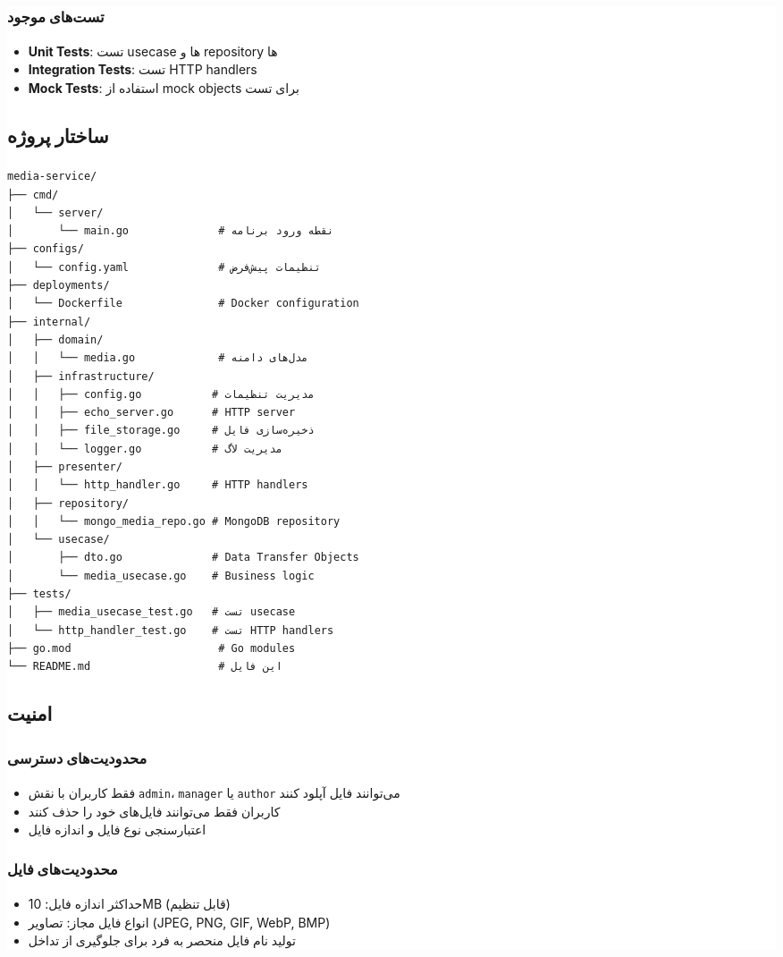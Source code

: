 ### تست‌های موجود

- **Unit Tests**: تست usecase ها و repository ها
- **Integration Tests**: تست HTTP handlers
- **Mock Tests**: استفاده از mock objects برای تست

## ساختار پروژه

```
media-service/
├── cmd/
│   └── server/
│       └── main.go              # نقطه ورود برنامه
├── configs/
│   └── config.yaml              # تنظیمات پیش‌فرض
├── deployments/
│   └── Dockerfile               # Docker configuration
├── internal/
│   ├── domain/
│   │   └── media.go             # مدل‌های دامنه
│   ├── infrastructure/
│   │   ├── config.go           # مدیریت تنظیمات
│   │   ├── echo_server.go      # HTTP server
│   │   ├── file_storage.go     # ذخیره‌سازی فایل
│   │   └── logger.go           # مدیریت لاگ
│   ├── presenter/
│   │   └── http_handler.go     # HTTP handlers
│   ├── repository/
│   │   └── mongo_media_repo.go # MongoDB repository
│   └── usecase/
│       ├── dto.go              # Data Transfer Objects
│       └── media_usecase.go    # Business logic
├── tests/
│   ├── media_usecase_test.go   # تست usecase
│   └── http_handler_test.go    # تست HTTP handlers
├── go.mod                       # Go modules
└── README.md                    # این فایل
```

## امنیت

### محدودیت‌های دسترسی

- فقط کاربران با نقش `admin`، `manager` یا `author` می‌توانند فایل آپلود کنند
- کاربران فقط می‌توانند فایل‌های خود را حذف کنند
- اعتبارسنجی نوع فایل و اندازه فایل

### محدودیت‌های فایل

- حداکثر اندازه فایل: 10MB (قابل تنظیم)
- انواع فایل مجاز: تصاویر (JPEG, PNG, GIF, WebP, BMP)
- تولید نام فایل منحصر به فرد برای جلوگیری از تداخل
